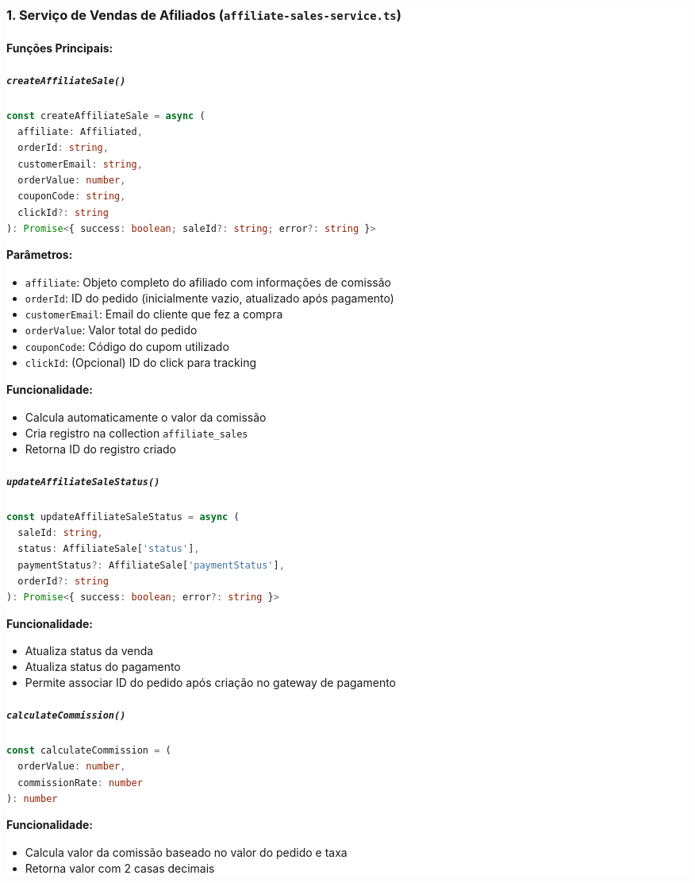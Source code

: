 ### 1. Serviço de Vendas de Afiliados (`affiliate-sales-service.ts`)

#### Funções Principais:

##### `createAffiliateSale()`
```typescript
const createAffiliateSale = async (
  affiliate: Affiliated,
  orderId: string,
  customerEmail: string,
  orderValue: number,
  couponCode: string,
  clickId?: string
): Promise<{ success: boolean; saleId?: string; error?: string }>
```

**Parâmetros:**
- `affiliate`: Objeto completo do afiliado com informações de comissão
- `orderId`: ID do pedido (inicialmente vazio, atualizado após pagamento)
- `customerEmail`: Email do cliente que fez a compra
- `orderValue`: Valor total do pedido
- `couponCode`: Código do cupom utilizado
- `clickId`: (Opcional) ID do click para tracking

**Funcionalidade:**
- Calcula automaticamente o valor da comissão
- Cria registro na collection `affiliate_sales`
- Retorna ID do registro criado

##### `updateAffiliateSaleStatus()`
```typescript
const updateAffiliateSaleStatus = async (
  saleId: string,
  status: AffiliateSale['status'],
  paymentStatus?: AffiliateSale['paymentStatus'],
  orderId?: string
): Promise<{ success: boolean; error?: string }>
```

**Funcionalidade:**
- Atualiza status da venda
- Atualiza status do pagamento
- Permite associar ID do pedido após criação no gateway de pagamento

##### `calculateCommission()`
```typescript
const calculateCommission = (
  orderValue: number,
  commissionRate: number
): number
```

**Funcionalidade:**
- Calcula valor da comissão baseado no valor do pedido e taxa
- Retorna valor com 2 casas decimais
